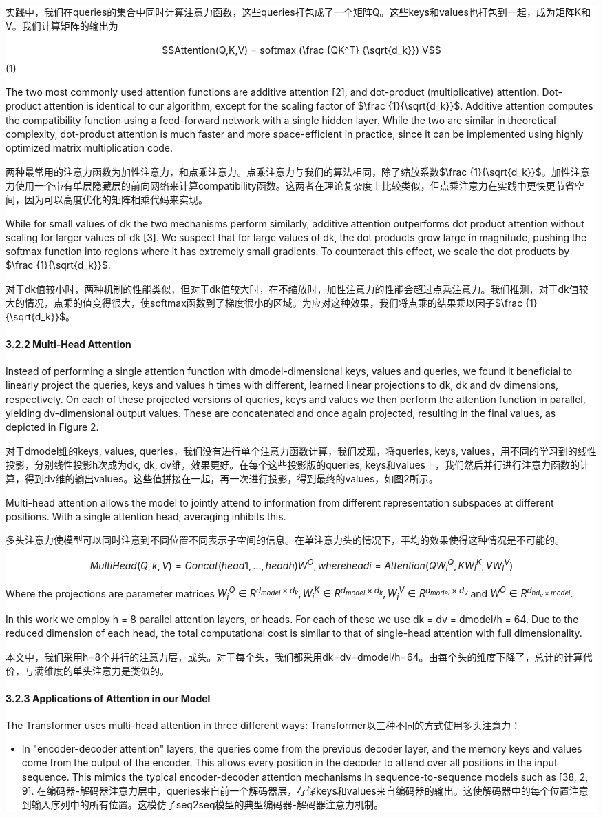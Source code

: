 实践中，我们在queries的集合中同时计算注意力函数，这些queries打包成了一个矩阵Q。这些keys和values也打包到一起，成为矩阵K和V。我们计算矩阵的输出为

$$Attention(Q,K,V) = softmax (\frac {QK^T} {\sqrt{d_k}}) V$$(1)

The two most commonly used attention functions are additive attention [2], and dot-product (multiplicative) attention. Dot-product attention is identical to our algorithm, except for the scaling factor of $\frac {1}{\sqrt{d_k}}$. Additive attention computes the compatibility function using a feed-forward network with a single hidden layer. While the two are similar in theoretical complexity, dot-product attention is much faster and more space-efficient in practice, since it can be implemented using highly optimized matrix multiplication code.

两种最常用的注意力函数为加性注意力，和点乘注意力。点乘注意力与我们的算法相同，除了缩放系数$\frac {1}{\sqrt{d_k}}$。加性注意力使用一个带有单层隐藏层的前向网络来计算compatibility函数。这两者在理论复杂度上比较类似，但点乘注意力在实践中更快更节省空间，因为可以高度优化的矩阵相乘代码来实现。

While for small values of dk the two mechanisms perform similarly, additive attention outperforms dot product attention without scaling for larger values of dk [3]. We suspect that for large values of dk, the dot products grow large in magnitude, pushing the softmax function into regions where it has extremely small gradients. To counteract this effect, we scale the dot products by $\frac {1}{\sqrt{d_k}}$.

对于dk值较小时，两种机制的性能类似，但对于dk值较大时，在不缩放时，加性注意力的性能会超过点乘注意力。我们推测，对于dk值较大的情况，点乘的值变得很大，使softmax函数到了梯度很小的区域。为应对这种效果，我们将点乘的结果乘以因子$\frac {1}{\sqrt{d_k}}$。

#### 3.2.2 Multi-Head Attention

Instead of performing a single attention function with dmodel-dimensional keys, values and queries, we found it beneficial to linearly project the queries, keys and values h times with different, learned linear projections to dk, dk and dv dimensions, respectively. On each of these projected versions of queries, keys and values we then perform the attention function in parallel, yielding dv-dimensional output values. These are concatenated and once again projected, resulting in the final values, as depicted in Figure 2.

对于dmodel维的keys, values, queries，我们没有进行单个注意力函数计算，我们发现，将queries, keys, values，用不同的学习到的线性投影，分别线性投影h次成为dk, dk, dv维，效果更好。在每个这些投影版的queries, keys和values上，我们然后并行进行注意力函数的计算，得到dv维的输出values。这些值拼接在一起，再一次进行投影，得到最终的values，如图2所示。

Multi-head attention allows the model to jointly attend to information from different representation subspaces at different positions. With a single attention head, averaging inhibits this.

多头注意力使模型可以同时注意到不同位置不同表示子空间的信息。在单注意力头的情况下，平均的效果使得这种情况是不可能的。

$$MultiHead(Q, k, V) = Concat(head1, ..., headh) W^O, where headi = Attention(QW_i^Q, KW_i^K, VW_i^V)$$

Where the projections are parameter matrices $W_i^Q ∈ R^{d_{model}×d_k}, W_i^K ∈ R^{d_{model}×d_k}, W_i^V ∈ R^{d_{model}×d_v}$ and $W^O ∈ R^{d_{hd_v×model}}$.

In this work we employ h = 8 parallel attention layers, or heads. For each of these we use dk = dv = dmodel/h = 64. Due to the reduced dimension of each head, the total computational cost is similar to that of single-head attention with full dimensionality.

本文中，我们采用h=8个并行的注意力层，或头。对于每个头，我们都采用dk=dv=dmodel/h=64。由每个头的维度下降了，总计的计算代价，与满维度的单头注意力是类似的。

#### 3.2.3 Applications of Attention in our Model

The Transformer uses multi-head attention in three different ways: Transformer以三种不同的方式使用多头注意力：

- In "encoder-decoder attention" layers, the queries come from the previous decoder layer, and the memory keys and values come from the output of the encoder. This allows every position in the decoder to attend over all positions in the input sequence. This mimics the typical encoder-decoder attention mechanisms in sequence-to-sequence models such as [38, 2, 9]. 在编码器-解码器注意力层中，queries来自前一个解码器层，存储keys和values来自编码器的输出。这使解码器中的每个位置注意到输入序列中的所有位置。这模仿了seq2seq模型的典型编码器-解码器注意力机制。
